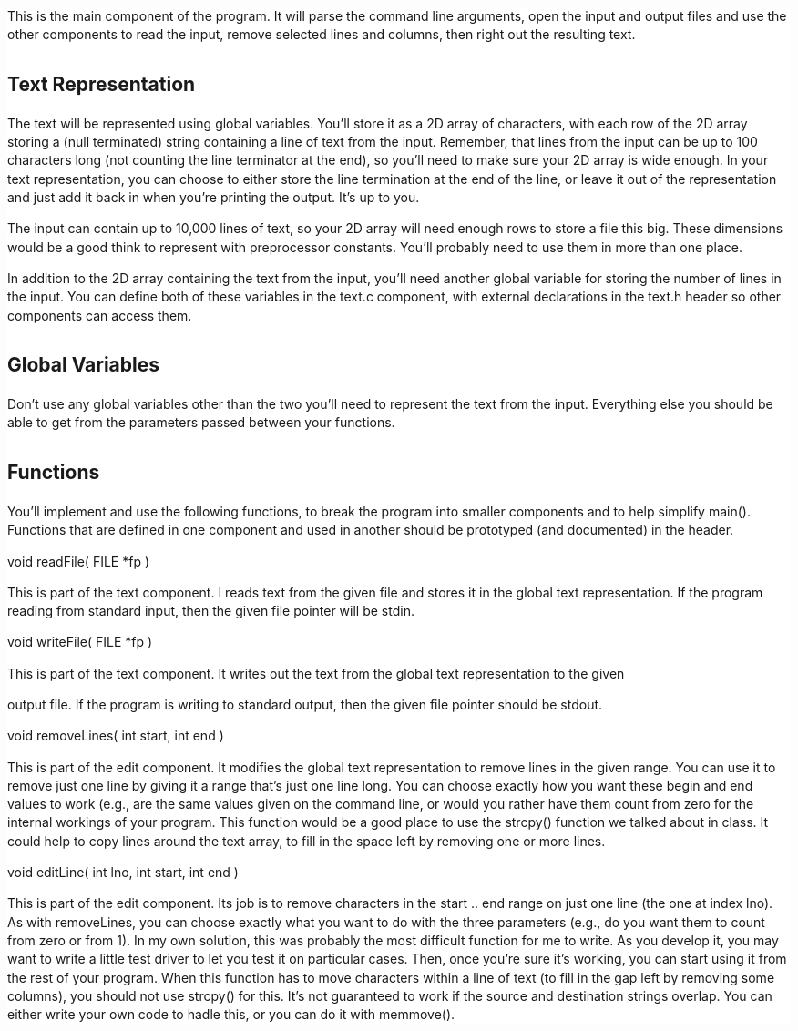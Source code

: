 This is the main component of the program. It will parse the command line arguments, open the input and output files and use the other components to read the input, remove selected lines and columns, then right out the resulting text.

<h2>Text Representation</h2>

The text will be represented using global variables. You’ll store it as a 2D array of characters, with each row of the 2D array storing a (null terminated) string containing a line of text from the input. Remember, that lines from the input can be up to 100 characters long (not counting the line terminator at the end), so you’ll need to make sure your 2D array is wide enough. In your text representation, you can choose to either store the line termination at the end of the line, or leave it out of the representation and just add it back in when you’re printing the output. It’s up to you.

The input can contain up to 10,000 lines of text, so your 2D array will need enough rows to store a file this big. These dimensions would be a good think to represent with preprocessor constants. You’ll probably need to use them in more than one place.

In addition to the 2D array containing the text from the input, you’ll need another global variable for storing the number of lines in the input. You can define both of these variables in the text.c component, with external declarations in the text.h header so other components can access them.

<h2>Global Variables</h2>

Don’t use any global variables other than the two you’ll need to represent the text from the input. Everything else you should be able to get from the parameters passed between your functions.

<h2>Functions</h2>

You’ll implement and use the following functions, to break the program into smaller components and to help simplify main(). Functions that are defined in one component and used in another should be prototyped (and documented) in the header.

void readFile( FILE *fp )

This is part of the text component. I reads text from the given file and stores it in the global text representation. If the program reading from standard input, then the given file pointer will be stdin.

void writeFile( FILE *fp )

This is part of the text component. It writes out the text from the global text representation to the given

output file. If the program is writing to standard output, then the given file pointer should be stdout.

void removeLines( int start, int end )

This is part of the edit component. It modifies the global text representation to remove lines in the given range. You can use it to remove just one line by giving it a range that’s just one line long. You can choose exactly how you want these begin and end values to work (e.g., are the same values given on the command line, or would you rather have them count from zero for the internal workings of your program. This function would be a good place to use the strcpy() function we talked about in class. It could help to copy lines around the text array, to fill in the space left by removing one or more lines.

void editLine( int lno, int start, int end )

This is part of the edit component. Its job is to remove characters in the start .. end range on just one line (the one at index lno). As with removeLines, you can choose exactly what you want to do with the three parameters (e.g., do you want them to count from zero or from 1). In my own solution, this was probably the most difficult function for me to write. As you develop it, you may want to write a little test driver to let you test it on particular cases. Then, once you’re sure it’s working, you can start using it from the rest of your program. When this function has to move characters within a line of text (to fill in the gap left by removing some columns), you should not use strcpy() for this. It’s not guaranteed to work if the source and destination strings overlap. You can either write your own code to hadle this, or you can do it with memmove().
